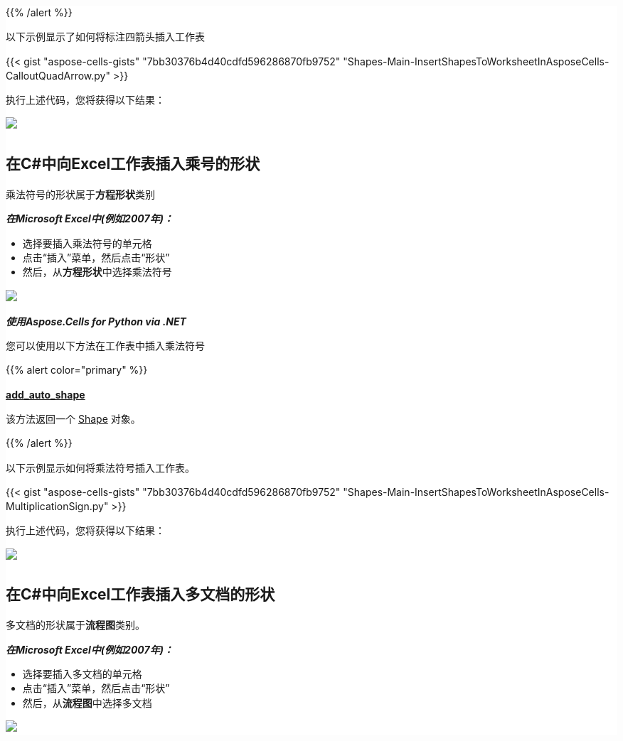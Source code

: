 {{% /alert %}}

以下示例显示了如何将标注四箭头插入工作表

{{< gist "aspose-cells-gists" "7bb30376b4d40cdfd596286870fb9752" "Shapes-Main-InsertShapesToWorksheetInAsposeCells-CalloutQuadArrow.py" >}}

执行上述代码，您将获得以下结果：

![](callout_quad_arrow2.png)



## **在C#中向Excel工作表插入乘号的形状**

乘法符号的形状属于**方程形状**类别

***在Microsoft Excel中(例如2007年)：***

- 选择要插入乘法符号的单元格
- 点击“插入”菜单，然后点击“形状”
- 然后，从**方程形状**中选择乘法符号

![](multiplication_sign.png)

***使用Aspose.Cells for Python via .NET***

您可以使用以下方法在工作表中插入乘法符号

{{% alert color="primary" %}}

[**add_auto_shape**](https://reference.aspose.com/cells/python-net/aspose.cells.drawing/shapecollection/add_auto_shape)

该方法返回一个 [Shape](https://reference.aspose.com/cells/python-net/aspose.cells.drawing/shape) 对象。

{{% /alert %}}

以下示例显示如何将乘法符号插入工作表。

{{< gist "aspose-cells-gists" "7bb30376b4d40cdfd596286870fb9752" "Shapes-Main-InsertShapesToWorksheetInAsposeCells-MultiplicationSign.py" >}}

执行上述代码，您将获得以下结果：

![](multiplication_sign2.png)



## **在C#中向Excel工作表插入多文档的形状**

多文档的形状属于**流程图**类别。

***在Microsoft Excel中(例如2007年)：***

- 选择要插入多文档的单元格
- 点击“插入”菜单，然后点击“形状”
- 然后，从**流程图**中选择多文档

![](multidocument.png)

